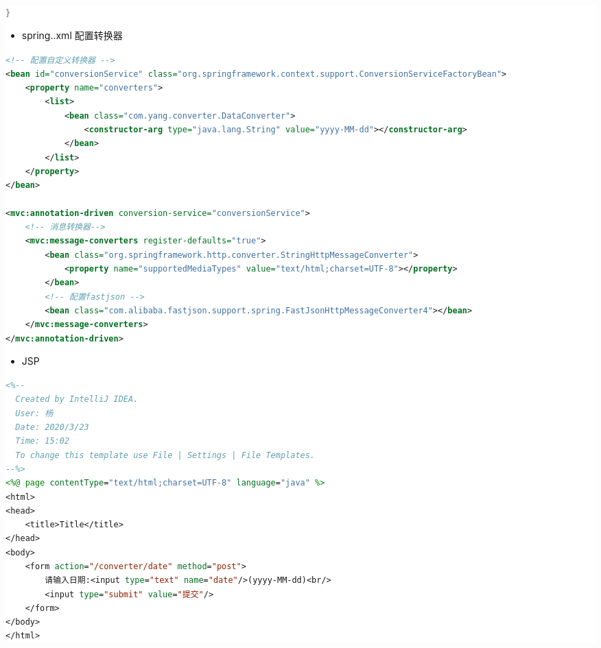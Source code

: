 ```java
}
```

* spring..xml 配置转换器

```xml
<!-- 配置自定义转换器 -->
<bean id="conversionService" class="org.springframework.context.support.ConversionServiceFactoryBean">
    <property name="converters">
        <list>
            <bean class="com.yang.converter.DataConverter">
                <constructor-arg type="java.lang.String" value="yyyy-MM-dd"></constructor-arg>
            </bean>
        </list>
    </property>
</bean>

<mvc:annotation-driven conversion-service="conversionService">
    <!-- 消息转换器-->
    <mvc:message-converters register-defaults="true">
        <bean class="org.springframework.http.converter.StringHttpMessageConverter">
            <property name="supportedMediaTypes" value="text/html;charset=UTF-8"></property>
        </bean>
        <!-- 配置fastjson -->
        <bean class="com.alibaba.fastjson.support.spring.FastJsonHttpMessageConverter4"></bean>
    </mvc:message-converters>
</mvc:annotation-driven>
```

* JSP

```jsp
<%--
  Created by IntelliJ IDEA.
  User: 杨
  Date: 2020/3/23
  Time: 15:02
  To change this template use File | Settings | File Templates.
--%>
<%@ page contentType="text/html;charset=UTF-8" language="java" %>
<html>
<head>
    <title>Title</title>
</head>
<body>
    <form action="/converter/date" method="post">
        请输入日期:<input type="text" name="date"/>(yyyy-MM-dd)<br/>
        <input type="submit" value="提交"/>
    </form>
</body>
</html>
```

